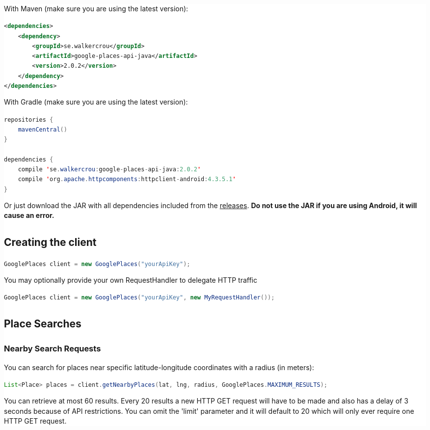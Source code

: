 With Maven (make sure you are using the latest version):

```xml
<dependencies>
    <dependency>
        <groupId>se.walkercrou</groupId>
        <artifactId>google-places-api-java</artifactId>
        <version>2.0.2</version>
    </dependency>
</dependencies>
```

With Gradle (make sure you are using the latest version):

```java
repositories {
    mavenCentral()
}

dependencies {
    compile 'se.walkercrou:google-places-api-java:2.0.2'
    compile 'org.apache.httpcomponents:httpclient-android:4.3.5.1'
}
```

Or just download the JAR with all dependencies included from the
[releases](https://github.com/windy1/google-places-api-java/releases). **Do not use the JAR if you are using Android, it will cause an error.**


## Creating the client

```java
GooglePlaces client = new GooglePlaces("yourApiKey");
```

You may optionally provide your own RequestHandler to delegate HTTP traffic

```java
GooglePlaces client = new GooglePlaces("yourApiKey", new MyRequestHandler());
```


## Place Searches

### Nearby Search Requests

You can search for places near specific latitude-longitude coordinates with a radius (in meters):

```java
List<Place> places = client.getNearbyPlaces(lat, lng, radius, GooglePlaces.MAXIMUM_RESULTS);
```

You can retrieve at most 60 results. Every 20 results a new HTTP GET request will have to be made and also has a delay of 3 seconds
because of API restrictions. You can omit the 'limit' parameter and it will default to 20 which will only ever require one HTTP GET request.
